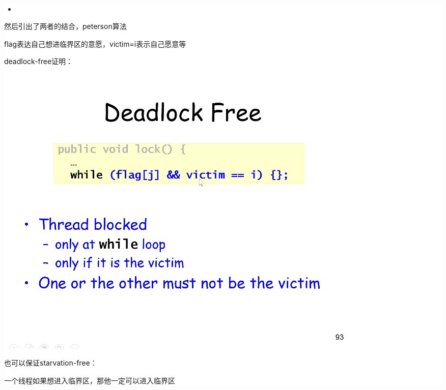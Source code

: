 -

然后引出了两者的结合，peterson算法

flag表达自己想进临界区的意愿，victim=i表示自己愿意等

deadlock-free证明：

![image-20210926092747601](并发算法与理论笔记/image-20210926092747601.png)

也可以保证starvation-free：

一个线程如果想进入临界区，那他一定可以进入临界区
